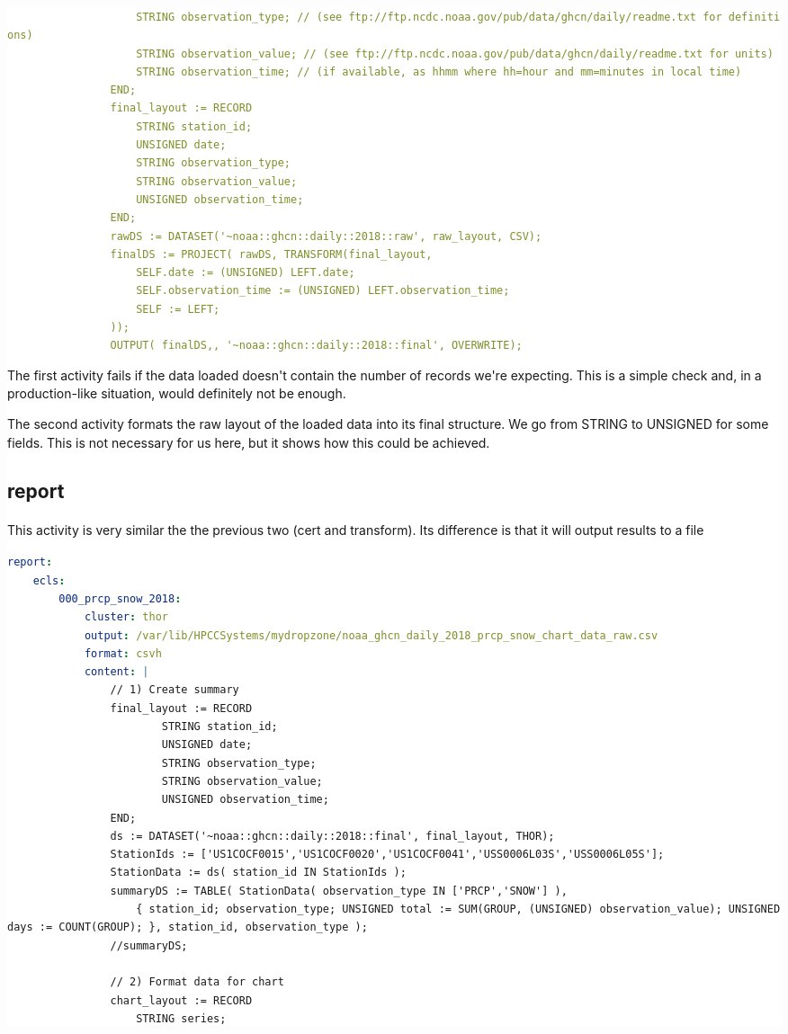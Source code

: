 ```yml
                    STRING observation_type; // (see ftp://ftp.ncdc.noaa.gov/pub/data/ghcn/daily/readme.txt for definitions)
                    STRING observation_value; // (see ftp://ftp.ncdc.noaa.gov/pub/data/ghcn/daily/readme.txt for units)
                    STRING observation_time; // (if available, as hhmm where hh=hour and mm=minutes in local time)
                END;
                final_layout := RECORD
                    STRING station_id;
                    UNSIGNED date;
                    STRING observation_type;
                    STRING observation_value;
                    UNSIGNED observation_time;
                END;
                rawDS := DATASET('~noaa::ghcn::daily::2018::raw', raw_layout, CSV);
                finalDS := PROJECT( rawDS, TRANSFORM(final_layout,
                    SELF.date := (UNSIGNED) LEFT.date;
                    SELF.observation_time := (UNSIGNED) LEFT.observation_time;
                    SELF := LEFT;
                ));
                OUTPUT( finalDS,, '~noaa::ghcn::daily::2018::final', OVERWRITE);
```

The first activity fails if the data loaded doesn't contain the number of records we're expecting. This is a simple check and, in a production-like situation, would definitely not be enough.

The second activity formats the raw layout of the loaded data into its final structure. We go from STRING to UNSIGNED for some fields. This is not necessary for us here, but it shows how this could be achieved.

## report

This activity is very similar the the previous two (cert and transform). Its difference is that it will output results to a file

```yml
report:
    ecls:
        000_prcp_snow_2018:
            cluster: thor
            output: /var/lib/HPCCSystems/mydropzone/noaa_ghcn_daily_2018_prcp_snow_chart_data_raw.csv
            format: csvh
            content: |
                // 1) Create summary
                final_layout := RECORD
                        STRING station_id;
                        UNSIGNED date;
                        STRING observation_type;
                        STRING observation_value;
                        UNSIGNED observation_time;
                END;
                ds := DATASET('~noaa::ghcn::daily::2018::final', final_layout, THOR);
                StationIds := ['US1COCF0015','US1COCF0020','US1COCF0041','USS0006L03S','USS0006L05S'];
                StationData := ds( station_id IN StationIds );
                summaryDS := TABLE( StationData( observation_type IN ['PRCP','SNOW'] ), 
                    { station_id; observation_type; UNSIGNED total := SUM(GROUP, (UNSIGNED) observation_value); UNSIGNED days := COUNT(GROUP); }, station_id, observation_type );
                //summaryDS;
                
                // 2) Format data for chart
                chart_layout := RECORD
                    STRING series;
```